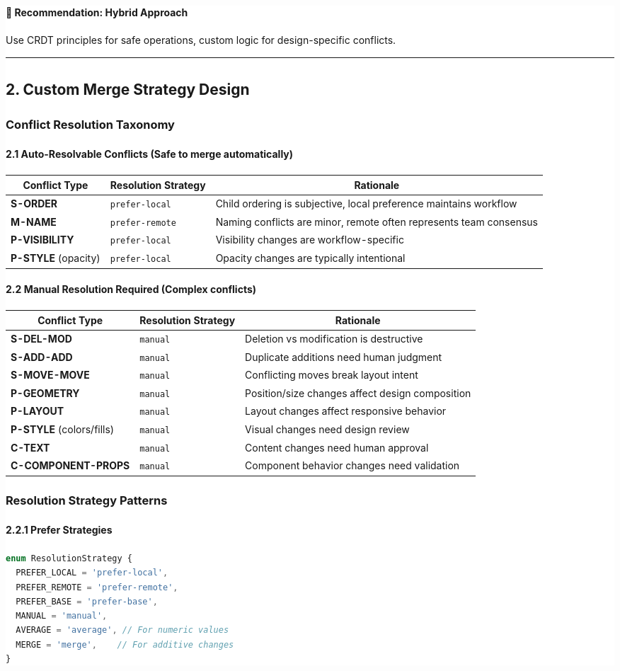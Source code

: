 #### 🎯 Recommendation: Hybrid Approach
Use CRDT principles for safe operations, custom logic for design-specific conflicts.

---

## 2. Custom Merge Strategy Design

### Conflict Resolution Taxonomy

#### 2.1 Auto-Resolvable Conflicts (Safe to merge automatically)

| Conflict Type | Resolution Strategy | Rationale |
|---------------|-------------------|-----------|
| **S-ORDER** | `prefer-local` | Child ordering is subjective, local preference maintains workflow |
| **M-NAME** | `prefer-remote` | Naming conflicts are minor, remote often represents team consensus |
| **P-VISIBILITY** | `prefer-local` | Visibility changes are workflow-specific |
| **P-STYLE** (opacity) | `prefer-local` | Opacity changes are typically intentional |

#### 2.2 Manual Resolution Required (Complex conflicts)

| Conflict Type | Resolution Strategy | Rationale |
|---------------|-------------------|-----------|
| **S-DEL-MOD** | `manual` | Deletion vs modification is destructive |
| **S-ADD-ADD** | `manual` | Duplicate additions need human judgment |
| **S-MOVE-MOVE** | `manual` | Conflicting moves break layout intent |
| **P-GEOMETRY** | `manual` | Position/size changes affect design composition |
| **P-LAYOUT** | `manual` | Layout changes affect responsive behavior |
| **P-STYLE** (colors/fills) | `manual` | Visual changes need design review |
| **C-TEXT** | `manual` | Content changes need human approval |
| **C-COMPONENT-PROPS** | `manual` | Component behavior changes need validation |

### Resolution Strategy Patterns

#### 2.2.1 Prefer Strategies
```typescript
enum ResolutionStrategy {
  PREFER_LOCAL = 'prefer-local',
  PREFER_REMOTE = 'prefer-remote',
  PREFER_BASE = 'prefer-base',
  MANUAL = 'manual',
  AVERAGE = 'average', // For numeric values
  MERGE = 'merge',    // For additive changes
}
```
